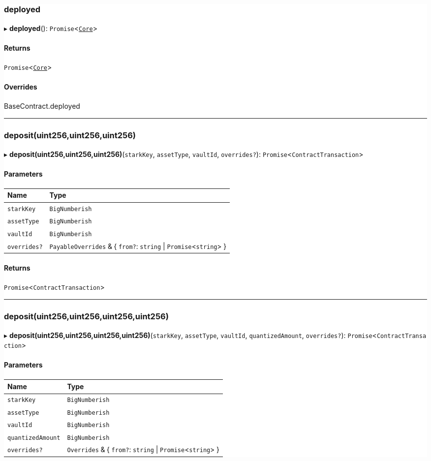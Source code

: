 ### deployed

▸ **deployed**(): `Promise`<[`Core`](contracts.Core.md)\>

#### Returns

`Promise`<[`Core`](contracts.Core.md)\>

#### Overrides

BaseContract.deployed

___

### deposit(uint256,uint256,uint256)

▸ **deposit(uint256,uint256,uint256)**(`starkKey`, `assetType`, `vaultId`, `overrides?`): `Promise`<`ContractTransaction`\>

#### Parameters

| Name | Type |
| :------ | :------ |
| `starkKey` | `BigNumberish` |
| `assetType` | `BigNumberish` |
| `vaultId` | `BigNumberish` |
| `overrides?` | `PayableOverrides` & { `from?`: `string` \| `Promise`<`string`\>  } |

#### Returns

`Promise`<`ContractTransaction`\>

___

### deposit(uint256,uint256,uint256,uint256)

▸ **deposit(uint256,uint256,uint256,uint256)**(`starkKey`, `assetType`, `vaultId`, `quantizedAmount`, `overrides?`): `Promise`<`ContractTransaction`\>

#### Parameters

| Name | Type |
| :------ | :------ |
| `starkKey` | `BigNumberish` |
| `assetType` | `BigNumberish` |
| `vaultId` | `BigNumberish` |
| `quantizedAmount` | `BigNumberish` |
| `overrides?` | `Overrides` & { `from?`: `string` \| `Promise`<`string`\>  } |

